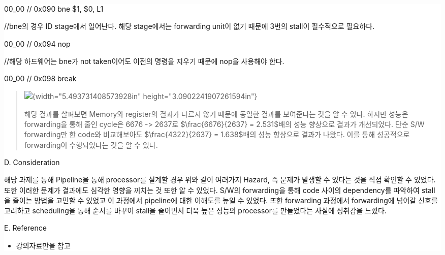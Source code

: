 00_00 // 0x090 bne \$1, \$0, L1

//bne의 경우 ID stage에서 일어난다. 해당 stage에서는 forwarding unit이
없기 때문에 3번의 stall이 필수적으로 필요하다.

00_00 // 0x094 nop

//해당 하드웨어는 bne가 not taken이어도 이전의 명령을 지우기 때문에
nop을 사용해야 한다.

00_00 // 0x098 break

> ![](media/image5.png){width="5.493731408573928in"
> height="3.0902241907261594in"}
>
> 해당 결과를 살펴보면 Memory와 register의 결과가 다르지 않기 때문에
> 동일한 결과를 보여준다는 것을 알 수 있다. 하지만 성능은 forwarding을
> 통해 줄인 cycle은 6676 -\> 2637로 $\frac{6676}{2637} = 2.531$배의 성능
> 향상으로 결과가 개선되었다. 단순 S/W forwarding만 한 code와
> 비교해보아도 $\frac{4322}{2637} = 1.638$배의 성능 향상으로 결과가
> 나왔다. 이를 통해 성공적으로 forwarding이 수행되었다는 것을 알 수
> 있다.

D.  Consideration

해당 과제를 통해 Pipeline을 통해 processor를 설계할 경우 위와 같이
여러가지 Hazard, 즉 문제가 발생할 수 있다는 것을 직접 확인할 수 있었다.
또한 이러한 문제가 결과에도 심각한 영향을 끼치는 것 또한 알 수 있었다.
S/W의 forwarding을 통해 code 사이의 dependency를 파악하여 stall을 줄이는
방법을 고민할 수 있었고 이 과정에서 pipeline에 대한 이해도를 높일 수
있었다. 또한 forwarding 과정에서 forwarding에 넘어갈 신호를 고려하고
scheduling을 통해 순서를 바꾸어 stall을 줄이면서 더욱 높은 성능의
processor를 만들었다는 사실에 성취감을 느꼈다.

E.  Reference

-   강의자료만을 참고
